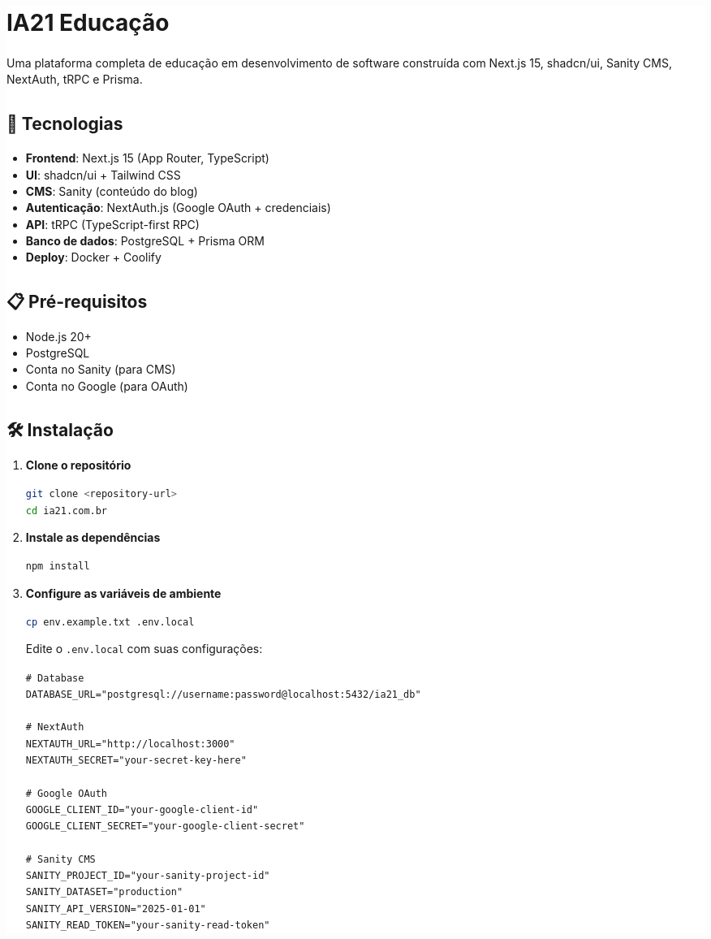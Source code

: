 # IA21 Educação

Uma plataforma completa de educação em desenvolvimento de software construída com Next.js 15, shadcn/ui, Sanity CMS, NextAuth, tRPC e Prisma.

## 🚀 Tecnologias

- **Frontend**: Next.js 15 (App Router, TypeScript)
- **UI**: shadcn/ui + Tailwind CSS
- **CMS**: Sanity (conteúdo do blog)
- **Autenticação**: NextAuth.js (Google OAuth + credenciais)
- **API**: tRPC (TypeScript-first RPC)
- **Banco de dados**: PostgreSQL + Prisma ORM
- **Deploy**: Docker + Coolify

## 📋 Pré-requisitos

- Node.js 20+
- PostgreSQL
- Conta no Sanity (para CMS)
- Conta no Google (para OAuth)

## 🛠️ Instalação

1. **Clone o repositório**
   ```bash
   git clone <repository-url>
   cd ia21.com.br
   ```

2. **Instale as dependências**
   ```bash
   npm install
   ```

3. **Configure as variáveis de ambiente**
   ```bash
   cp env.example.txt .env.local
   ```

   Edite o `.env.local` com suas configurações:

   ```env
   # Database
   DATABASE_URL="postgresql://username:password@localhost:5432/ia21_db"

   # NextAuth
   NEXTAUTH_URL="http://localhost:3000"
   NEXTAUTH_SECRET="your-secret-key-here"

   # Google OAuth
   GOOGLE_CLIENT_ID="your-google-client-id"
   GOOGLE_CLIENT_SECRET="your-google-client-secret"

   # Sanity CMS
   SANITY_PROJECT_ID="your-sanity-project-id"
   SANITY_DATASET="production"
   SANITY_API_VERSION="2025-01-01"
   SANITY_READ_TOKEN="your-sanity-read-token"
   ```
